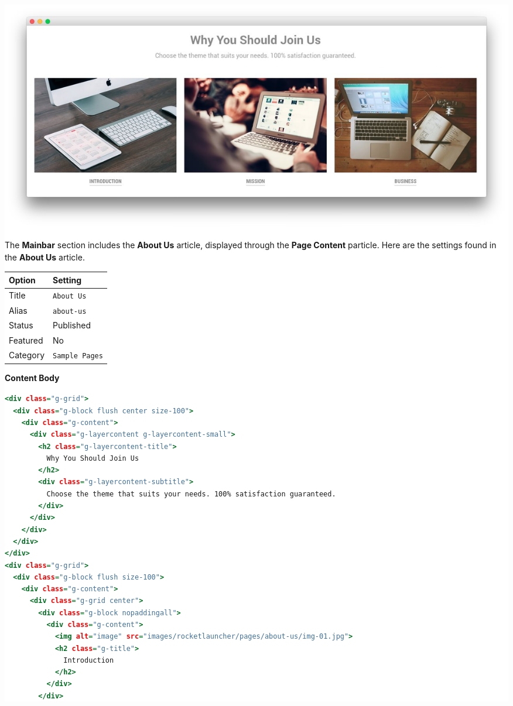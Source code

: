 ![](assets/page_aboutus_4.jpeg)

The **Mainbar** section includes the **About Us** article, displayed through the **Page Content** particle. Here are the settings found in the **About Us** article.

| Option   | Setting        |
| :-----   | :-----         |
| Title    | `About Us`     |
| Alias    | `about-us`     |
| Status   | Published      |
| Featured | No             |
| Category | `Sample Pages` |

**Content Body**

~~~ .html
<div class="g-grid">
  <div class="g-block flush center size-100">
    <div class="g-content">
      <div class="g-layercontent g-layercontent-small">
        <h2 class="g-layercontent-title">
          Why You Should Join Us
        </h2>
        <div class="g-layercontent-subtitle">
          Choose the theme that suits your needs. 100% satisfaction guaranteed.
        </div>
      </div>
    </div>
  </div>
</div>
<div class="g-grid">
  <div class="g-block flush size-100">
    <div class="g-content">
      <div class="g-grid center">
        <div class="g-block nopaddingall">
          <div class="g-content">
            <img alt="image" src="images/rocketlauncher/pages/about-us/img-01.jpg">
            <h2 class="g-title">
              Introduction
            </h2>
          </div>
        </div>
~~~